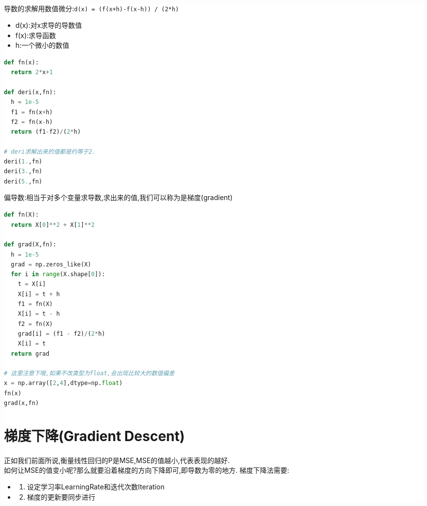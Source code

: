 导数的求解用数值微分:`d(x) = (f(x+h)-f(x-h)) / (2*h)`
- d(x):对x求导的导数值
- f(x):求导函数
- h:一个微小的数值

``` python
def fn(x):
  return 2*x+1

def deri(x,fn):
  h = 1e-5
  f1 = fn(x+h)
  f2 = fn(x-h)
  return (f1-f2)/(2*h)

# deri求解出来的值都是约等于2.
deri(1.,fn)
deri(3.,fn)
deri(5.,fn)
```

偏导数:相当于对多个变量求导数,求出来的值,我们可以称为是梯度(gradient)
``` python
def fn(X):
  return X[0]**2 + X[1]**2

def grad(X,fn):
  h = 1e-5
  grad = np.zeros_like(X)
  for i in range(X.shape[0]):
    t = X[i]
    X[i] = t + h
    f1 = fn(X)
    X[i] = t - h
    f2 = fn(X)
    grad[i] = (f1 - f2)/(2*h)
    X[i] = t
  return grad

# 这里注意下哦,如果不改类型为float,会出现比较大的数值偏差
x = np.array([2,4],dtype=np.float)
fn(x)
grad(x,fn)
```

# 梯度下降(Gradient Descent)
正如我们前面所说,衡量线性回归的P是MSE,MSE的值越小,代表表现的越好.  
如何让MSE的值变小呢?那么就要沿着梯度的方向下降即可,即导数为零的地方.
梯度下降法需要:
- 1. 设定学习率LearningRate和迭代次数Iteration
- 2. 梯度的更新要同步进行
